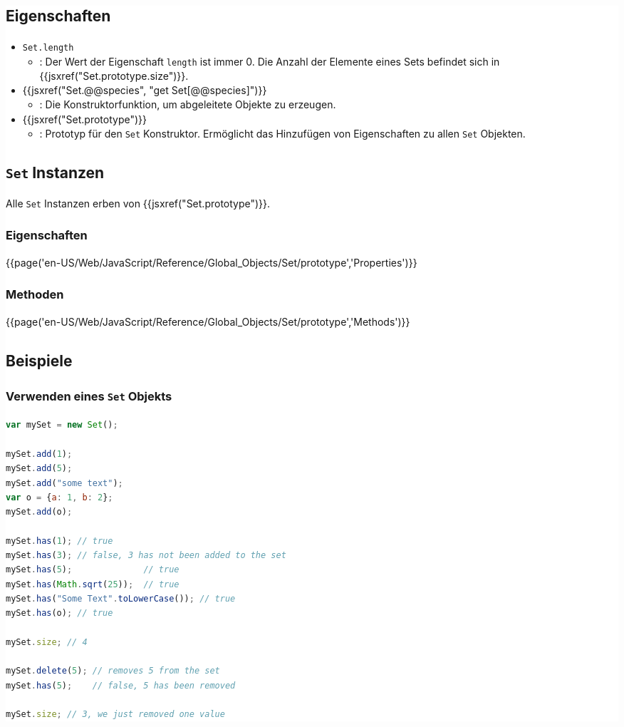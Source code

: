 ## Eigenschaften

- `Set.length`
  - : Der Wert der Eigenschaft `length` ist immer 0.
    Die Anzahl der Elemente eines Sets befindet sich in {{jsxref("Set.prototype.size")}}.
- {{jsxref("Set.@@species", "get Set[@@species]")}}
  - : Die Konstruktorfunktion, um abgeleitete Objekte zu erzeugen.
- {{jsxref("Set.prototype")}}
  - : Prototyp für den `Set` Konstruktor. Ermöglicht das Hinzufügen von Eigenschaften zu allen `Set` Objekten.

## `Set` Instanzen

Alle `Set` Instanzen erben von {{jsxref("Set.prototype")}}.

### Eigenschaften

{{page('en-US/Web/JavaScript/Reference/Global_Objects/Set/prototype','Properties')}}

### Methoden

{{page('en-US/Web/JavaScript/Reference/Global_Objects/Set/prototype','Methods')}}

## Beispiele

### Verwenden eines `Set` Objekts

```js
var mySet = new Set();

mySet.add(1);
mySet.add(5);
mySet.add("some text");
var o = {a: 1, b: 2};
mySet.add(o);

mySet.has(1); // true
mySet.has(3); // false, 3 has not been added to the set
mySet.has(5);              // true
mySet.has(Math.sqrt(25));  // true
mySet.has("Some Text".toLowerCase()); // true
mySet.has(o); // true

mySet.size; // 4

mySet.delete(5); // removes 5 from the set
mySet.has(5);    // false, 5 has been removed

mySet.size; // 3, we just removed one value
```
